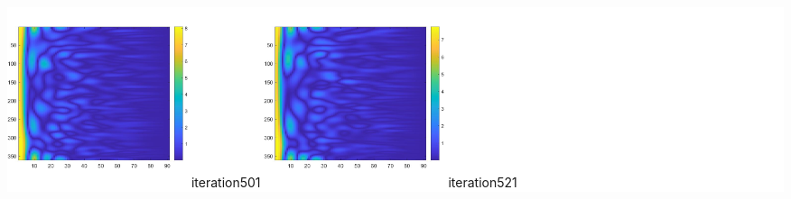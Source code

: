 <img src='https://github.com/RohitRadar/RCS-Reduction/blob/main/matlab/20x20/pics/iter481.jpg' width='200' height='200'>
iteration501
<img src='https://github.com/RohitRadar/RCS-Reduction/blob/main/matlab/20x20/pics/iter501.jpg' width='200' height='200'>
iteration521